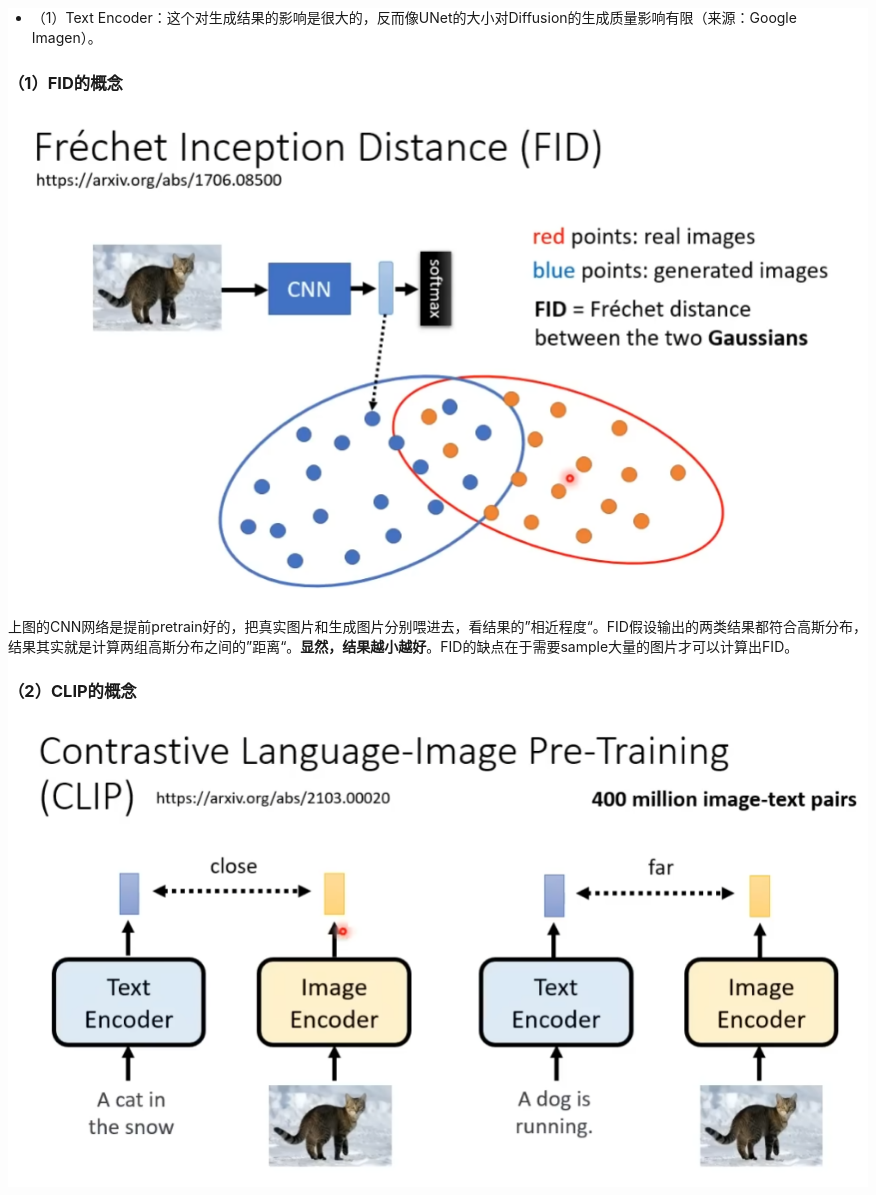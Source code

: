 - （1）Text Encoder：这个对生成结果的影响是很大的，反而像UNet的大小对Diffusion的生成质量影响有限（来源：Google Imagen）。



### （1）FID的概念

![image-20241209110230721](./assets/image-20241209110230721.png)

上图的CNN网络是提前pretrain好的，把真实图片和生成图片分别喂进去，看结果的”相近程度“。FID假设输出的两类结果都符合高斯分布，结果其实就是计算两组高斯分布之间的”距离“。**显然，结果越小越好**。FID的缺点在于需要sample大量的图片才可以计算出FID。



### （2）CLIP的概念

![image-20241209110529163](./assets/image-20241209110529163.png)
